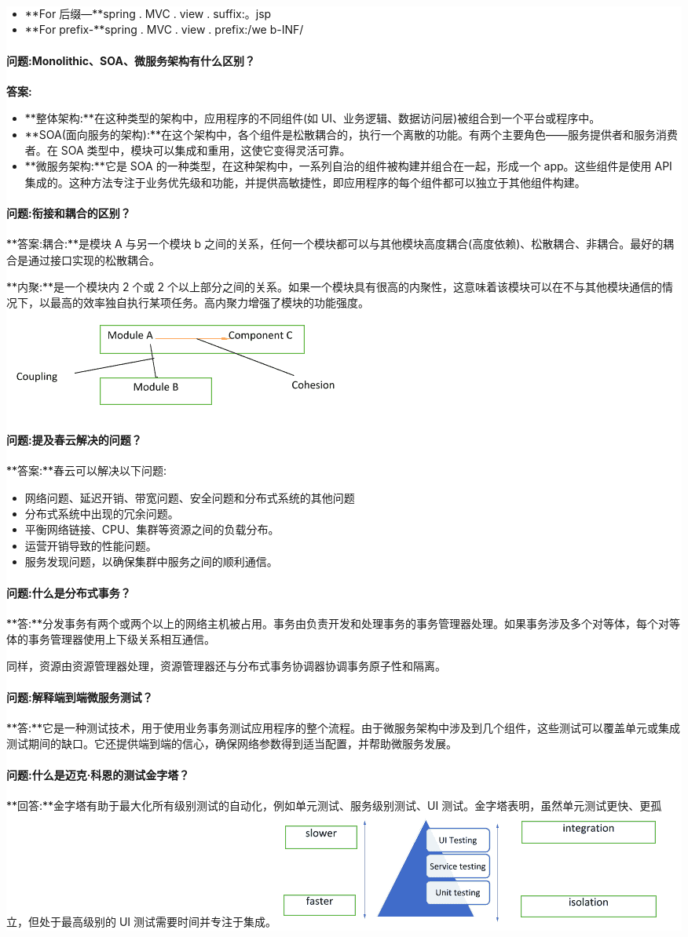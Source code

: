 *   **For 后缀—**spring . MVC . view . suffix:。jsp
*   **For prefix-**spring . MVC . view . prefix:/we b-INF/

#### **问题:Monolithic、SOA、微服务架构有什么区别？**

**答案:**

*   **整体架构:**在这种类型的架构中，应用程序的不同组件(如 UI、业务逻辑、数据访问层)被组合到一个平台或程序中。
*   **SOA(面向服务的架构):**在这个架构中，各个组件是松散耦合的，执行一个离散的功能。有两个主要角色——服务提供者和服务消费者。在 SOA 类型中，模块可以集成和重用，这使它变得灵活可靠。
*   **微服务架构:**它是 SOA 的一种类型，在这种架构中，一系列自治的组件被构建并组合在一起，形成一个 app。这些组件是使用 API 集成的。这种方法专注于业务优先级和功能，并提供高敏捷性，即应用程序的每个组件都可以独立于其他组件构建。

#### **问题:衔接和耦合的区别？**

**答案:耦合:**是模块 A 与另一个模块 b 之间的关系，任何一个模块都可以与其他模块高度耦合(高度依赖)、松散耦合、非耦合。最好的耦合是通过接口实现的松散耦合。

**内聚:**是一个模块内 2 个或 2 个以上部分之间的关系。如果一个模块具有很高的内聚性，这意味着该模块可以在不与其他模块通信的情况下，以最高的效率独自执行某项任务。高内聚力增强了模块的功能强度。![Cohesion and Coupling](img/e9b32caa56ed1487415306c4fd3187ac.png)

#### **问题:提及春云解决的问题？**

**答案:**春云可以解决以下问题:

*   网络问题、延迟开销、带宽问题、安全问题和分布式系统的其他问题
*   分布式系统中出现的冗余问题。
*   平衡网络链接、CPU、集群等资源之间的负载分布。
*   运营开销导致的性能问题。
*   服务发现问题，以确保集群中服务之间的顺利通信。

#### **问题:什么是分布式事务？**

**答:**分发事务有两个或两个以上的网络主机被占用。事务由负责开发和处理事务的事务管理器处理。如果事务涉及多个对等体，每个对等体的事务管理器使用上下级关系相互通信。

同样，资源由资源管理器处理，资源管理器还与分布式事务协调器协调事务原子性和隔离。

#### **问题:解释端到端微服务测试？**

**答:**它是一种测试技术，用于使用业务事务测试应用程序的整个流程。由于微服务架构中涉及到几个组件，这些测试可以覆盖单元或集成测试期间的缺口。它还提供端到端的信心，确保网络参数得到适当配置，并帮助微服务发展。

#### **问题:什么是迈克·科恩的测试金字塔？**

**回答:**金字塔有助于最大化所有级别测试的自动化，例如单元测试、服务级别测试、UI 测试。金字塔表明，虽然单元测试更快、更孤立，但处于最高级别的 UI 测试需要时间并专注于集成。![Mike Cohn’s Test Pyramid](img/945ef85340f90d4d4bf5b10642f16476.png)
